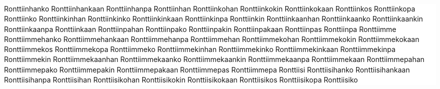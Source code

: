 Ronttiinhanko
Ronttiinhankaan
Ronttiinhanpa
Ronttiinhan
Ronttiinkohan
Ronttiinkokin
Ronttiinkokaan
Ronttiinkos
Ronttiinkopa
Ronttiinko
Ronttiinkinhan
Ronttiinkinko
Ronttiinkinkaan
Ronttiinkinpa
Ronttiinkin
Ronttiinkaanhan
Ronttiinkaanko
Ronttiinkaankin
Ronttiinkaanpa
Ronttiinkaan
Ronttiinpahan
Ronttiinpako
Ronttiinpakin
Ronttiinpakaan
Ronttiinpas
Ronttiinpa
Ronttiimme
Ronttiimmehanko
Ronttiimmehankaan
Ronttiimmehanpa
Ronttiimmehan
Ronttiimmekohan
Ronttiimmekokin
Ronttiimmekokaan
Ronttiimmekos
Ronttiimmekopa
Ronttiimmeko
Ronttiimmekinhan
Ronttiimmekinko
Ronttiimmekinkaan
Ronttiimmekinpa
Ronttiimmekin
Ronttiimmekaanhan
Ronttiimmekaanko
Ronttiimmekaankin
Ronttiimmekaanpa
Ronttiimmekaan
Ronttiimmepahan
Ronttiimmepako
Ronttiimmepakin
Ronttiimmepakaan
Ronttiimmepas
Ronttiimmepa
Ronttiisi
Ronttiisihanko
Ronttiisihankaan
Ronttiisihanpa
Ronttiisihan
Ronttiisikohan
Ronttiisikokin
Ronttiisikokaan
Ronttiisikos
Ronttiisikopa
Ronttiisiko